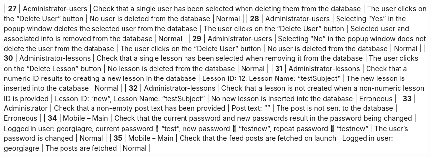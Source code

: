 | **27**       | Administrator-users       | Check that a single user has been selected when deleting them from the database                                                                                     | The user clicks on the “Delete User” button                                                                  | No user is deleted from the database                               | Normal    |
| **28**       | Administrator-users       | Selecting “Yes” in the popup window deletes the selected user from the database                                                                                     | The user clicks on the “Delete User” button                                                                  | Selected user and associated info is removed from the database     | Normal    |
| **29**       | Administrator-users       | Selecting “No” in the popup window does not delete the user from the database                                                                                       | The user clicks on the “Delete User” button                                                                  | No user is deleted from the database                               | Normal    |
| **30**       | Administrator-lessons     | Check that a single lesson has been selected when removing it from the database                                                                                     | The user clicks on the “Delete Lesson” button                                                                | No lesson is deleted from the database                             | Normal    |
| **31**       | Administrator-lessons     | Check that a numeric ID results to creating a new lesson in the database                                                                                            | Lesson ID: 12, Lesson Name: “testSubject”                                                                    | The new lesson is inserted into the database                       | Normal    |
| **32**       | Administrator-lessons     | Check that a lesson is not created when a non-numeric lesson ID is provided                                                                                         | Lesson ID: “new”, Lesson Name: “testSubject”                                                                 | No new lesson is inserted into the database                        | Erroneous |
| **33**       | Administrator             | Check that a non-empty post text has been provided                                                                                                                  | Post text: “”                                                                                                | The post is not sent to the database                               | Erroneous |
| **34**       | Mobile – Main             | Check that the current password and new passwords result in the password being changed                                                                              | Logged in user: georgiagre, current password  “test”, new password  “testnew”, repeat password  “testnew” | The user’s password is changed                                     | Normal    |
| **35**       | Mobile – Main             | Check that the feed posts are fetched on launch                                                                                                                     | Logged in user: georgiagre                                                                                   | The posts are fetched                                              | Normal    |

